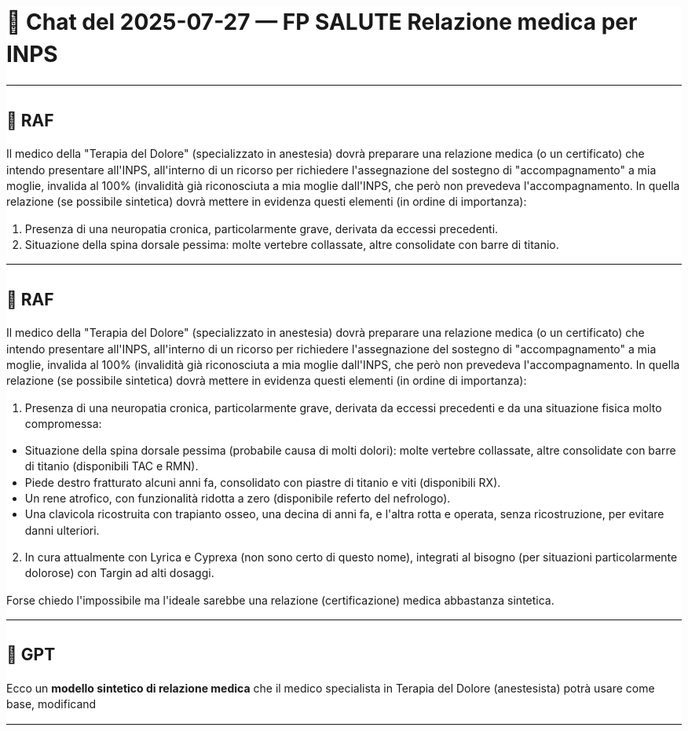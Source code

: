 # 📅 Chat del 2025-07-27 — FP SALUTE Relazione medica per INPS

---

## 👤 **RAF**

Il medico della "Terapia del Dolore" (specializzato in anestesia) dovrà preparare una relazione medica (o un certificato) che intendo presentare all'INPS, all'interno di un ricorso per richiedere l'assegnazione del sostegno di "accompagnamento" a mia moglie, invalida al 100% (invalidità già riconosciuta a mia moglie dall'INPS, che però non prevedeva l'accompagnamento.
In quella relazione (se possibile sintetica) dovrà mettere in evidenza questi elementi (in ordine di importanza):
1) Presenza di una neuropatia cronica, particolarmente grave, derivata da eccessi precedenti.
2) Situazione della spina dorsale pessima: molte vertebre collassate, altre consolidate con barre di titanio.

---

## 👤 **RAF**

Il medico della "Terapia del Dolore" (specializzato in anestesia) dovrà preparare una relazione medica (o un certificato) che intendo presentare all'INPS, all'interno di un ricorso per richiedere l'assegnazione del sostegno di "accompagnamento" a mia moglie, invalida al 100% (invalidità già riconosciuta a mia moglie dall'INPS, che però non prevedeva l'accompagnamento.
In quella relazione (se possibile sintetica) dovrà mettere in evidenza questi elementi (in ordine di importanza):
1) Presenza di una neuropatia cronica, particolarmente grave, derivata da eccessi precedenti e da una situazione fisica molto compromessa:
- Situazione della spina dorsale pessima (probabile causa di molti dolori): molte vertebre collassate, altre consolidate con barre di titanio (disponibili TAC e RMN).
- Piede destro fratturato alcuni anni fa, consolidato con piastre di titanio e viti (disponibili RX).
- Un rene atrofico, con funzionalità ridotta a zero (disponibile referto del nefrologo).
- Una clavicola ricostruita con trapianto osseo, una decina di anni fa, e l'altra rotta e operata, senza ricostruzione, per evitare danni ulteriori.
2) In cura attualmente con Lyrica e Cyprexa (non sono certo di questo nome), integrati al bisogno (per situazioni particolarmente dolorose) con Targin ad alti dosaggi.

Forse chiedo l'impossibile ma l'ideale sarebbe una relazione (certificazione) medica abbastanza sintetica.

---

## 🤖 **GPT**

Ecco un **modello sintetico di relazione medica** che il medico specialista in Terapia del Dolore (anestesista) potrà usare come base, modificand

---
